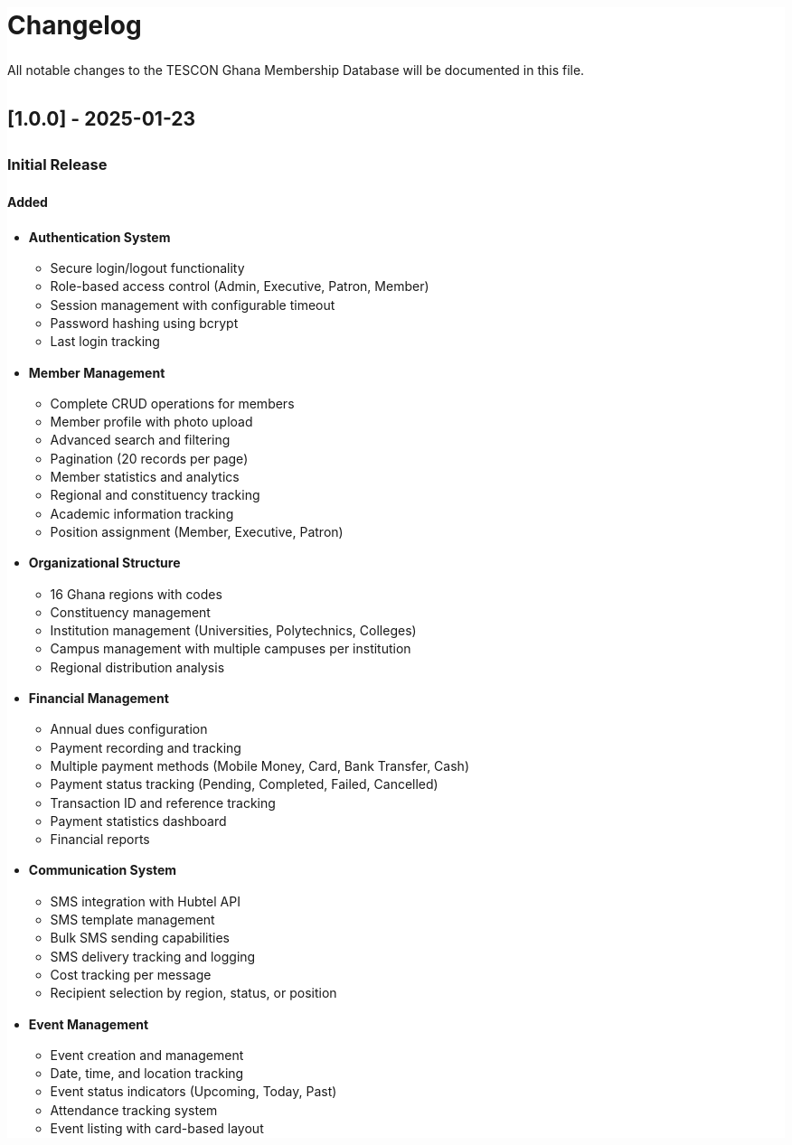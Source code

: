# Changelog

All notable changes to the TESCON Ghana Membership Database will be documented in this file.

## [1.0.0] - 2025-01-23

### Initial Release

#### Added
- **Authentication System**
  - Secure login/logout functionality
  - Role-based access control (Admin, Executive, Patron, Member)
  - Session management with configurable timeout
  - Password hashing using bcrypt
  - Last login tracking

- **Member Management**
  - Complete CRUD operations for members
  - Member profile with photo upload
  - Advanced search and filtering
  - Pagination (20 records per page)
  - Member statistics and analytics
  - Regional and constituency tracking
  - Academic information tracking
  - Position assignment (Member, Executive, Patron)

- **Organizational Structure**
  - 16 Ghana regions with codes
  - Constituency management
  - Institution management (Universities, Polytechnics, Colleges)
  - Campus management with multiple campuses per institution
  - Regional distribution analysis

- **Financial Management**
  - Annual dues configuration
  - Payment recording and tracking
  - Multiple payment methods (Mobile Money, Card, Bank Transfer, Cash)
  - Payment status tracking (Pending, Completed, Failed, Cancelled)
  - Transaction ID and reference tracking
  - Payment statistics dashboard
  - Financial reports

- **Communication System**
  - SMS integration with Hubtel API
  - SMS template management
  - Bulk SMS sending capabilities
  - SMS delivery tracking and logging
  - Cost tracking per message
  - Recipient selection by region, status, or position

- **Event Management**
  - Event creation and management
  - Date, time, and location tracking
  - Event status indicators (Upcoming, Today, Past)
  - Attendance tracking system
  - Event listing with card-based layout
